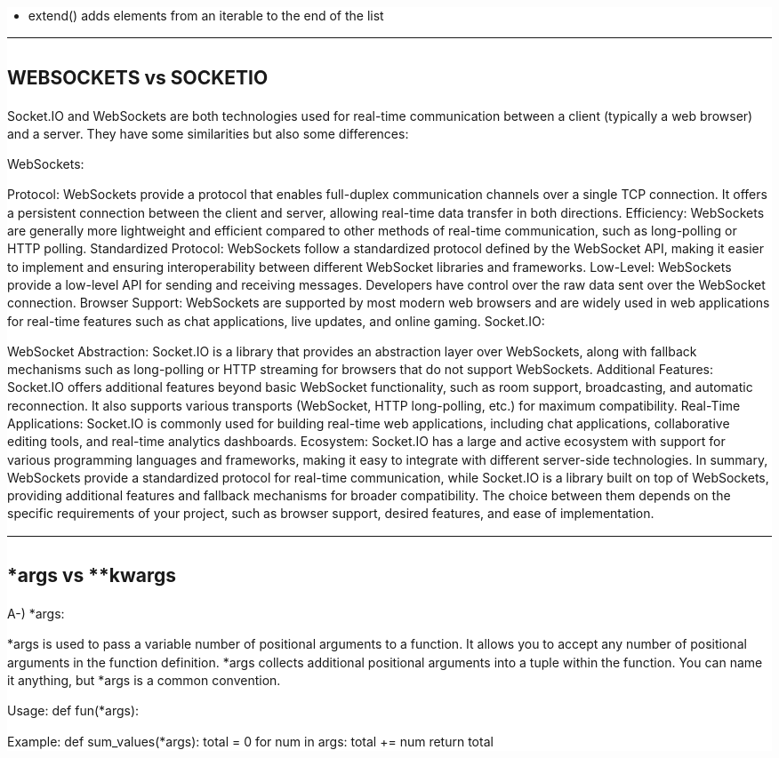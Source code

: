 - extend() adds elements from an iterable to the end of the list

----------------------------------------------------------------------------------------------------------------------------------------
WEBSOCKETS vs SOCKETIO
----------------------------------------------------------------------------------------------------------------------------------------

Socket.IO and WebSockets are both technologies used for real-time communication between a client (typically a web browser) and a server. They have some similarities but also some differences:

WebSockets:

Protocol: WebSockets provide a protocol that enables full-duplex communication channels over a single TCP connection. It offers a persistent connection between the client and server, allowing real-time data transfer in both directions.
Efficiency: WebSockets are generally more lightweight and efficient compared to other methods of real-time communication, such as long-polling or HTTP polling.
Standardized Protocol: WebSockets follow a standardized protocol defined by the WebSocket API, making it easier to implement and ensuring interoperability between different WebSocket libraries and frameworks.
Low-Level: WebSockets provide a low-level API for sending and receiving messages. Developers have control over the raw data sent over the WebSocket connection.
Browser Support: WebSockets are supported by most modern web browsers and are widely used in web applications for real-time features such as chat applications, live updates, and online gaming.
Socket.IO:

WebSocket Abstraction: Socket.IO is a library that provides an abstraction layer over WebSockets, along with fallback mechanisms such as long-polling or HTTP streaming for browsers that do not support WebSockets.
Additional Features: Socket.IO offers additional features beyond basic WebSocket functionality, such as room support, broadcasting, and automatic reconnection. It also supports various transports (WebSocket, HTTP long-polling, etc.) for maximum compatibility.
Real-Time Applications: Socket.IO is commonly used for building real-time web applications, including chat applications, collaborative editing tools, and real-time analytics dashboards.
Ecosystem: Socket.IO has a large and active ecosystem with support for various programming languages and frameworks, making it easy to integrate with different server-side technologies.
In summary, WebSockets provide a standardized protocol for real-time communication, while Socket.IO is a library built on top of WebSockets, providing additional features and fallback mechanisms for broader compatibility. The choice between them depends on the specific requirements of your project, such as browser support, desired features, and ease of implementation.


--------------------------------------------------------------------------------------------------------------------
*args vs **kwargs
--------------------------------------------------------------------------------------------------------------------

A-)     *args:

*args is used to pass a variable number of positional arguments to a function.
It allows you to accept any number of positional arguments in the function definition.
*args collects additional positional arguments into a tuple within the function.
You can name it anything, but *args is a common convention.

Usage: def fun(*args):

Example:
def sum_values(*args):
    total = 0
    for num in args:
        total += num
    return total
